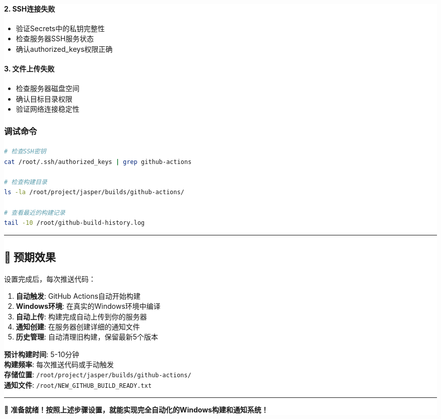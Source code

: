 #### 2. SSH连接失败
- 验证Secrets中的私钥完整性
- 检查服务器SSH服务状态
- 确认authorized_keys权限正确

#### 3. 文件上传失败
- 检查服务器磁盘空间
- 确认目标目录权限
- 验证网络连接稳定性

### 调试命令
```bash
# 检查SSH密钥
cat /root/.ssh/authorized_keys | grep github-actions

# 检查构建目录
ls -la /root/project/jasper/builds/github-actions/

# 查看最近的构建记录
tail -10 /root/github-build-history.log
```

---

## 🎯 预期效果

设置完成后，每次推送代码：
1. **自动触发**: GitHub Actions自动开始构建
2. **Windows环境**: 在真实的Windows环境中编译
3. **自动上传**: 构建完成自动上传到你的服务器
4. **通知创建**: 在服务器创建详细的通知文件
5. **历史管理**: 自动清理旧构建，保留最新5个版本

**预计构建时间**: 5-10分钟  
**构建频率**: 每次推送代码或手动触发  
**存储位置**: `/root/project/jasper/builds/github-actions/`  
**通知文件**: `/root/NEW_GITHUB_BUILD_READY.txt`

---

🚀 **准备就绪！按照上述步骤设置，就能实现完全自动化的Windows构建和通知系统！**